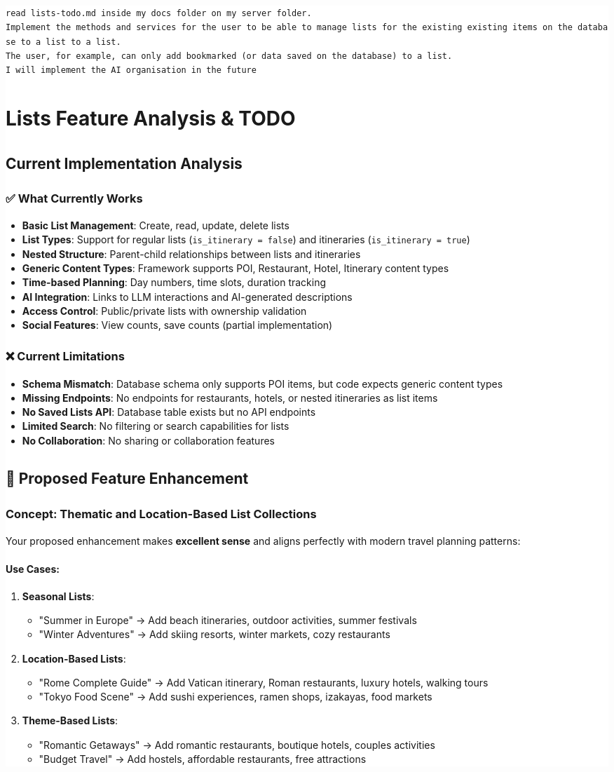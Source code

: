 ```
read lists-todo.md inside my docs folder on my server folder. 
Implement the methods and services for the user to be able to manage lists for the existing existing items on the database to a list to a list. 
The user, for example, can only add bookmarked (or data saved on the database) to a list. 
I will implement the AI organisation in the future
```

# Lists Feature Analysis & TODO

## Current Implementation Analysis

### ✅ What Currently Works
- **Basic List Management**: Create, read, update, delete lists
- **List Types**: Support for regular lists (`is_itinerary = false`) and itineraries (`is_itinerary = true`)
- **Nested Structure**: Parent-child relationships between lists and itineraries
- **Generic Content Types**: Framework supports POI, Restaurant, Hotel, Itinerary content types
- **Time-based Planning**: Day numbers, time slots, duration tracking
- **AI Integration**: Links to LLM interactions and AI-generated descriptions
- **Access Control**: Public/private lists with ownership validation
- **Social Features**: View counts, save counts (partial implementation)

### ❌ Current Limitations
- **Schema Mismatch**: Database schema only supports POI items, but code expects generic content types
- **Missing Endpoints**: No endpoints for restaurants, hotels, or nested itineraries as list items
- **No Saved Lists API**: Database table exists but no API endpoints
- **Limited Search**: No filtering or search capabilities for lists
- **No Collaboration**: No sharing or collaboration features

## 🎯 Proposed Feature Enhancement

### **Concept: Thematic and Location-Based List Collections**

Your proposed enhancement makes **excellent sense** and aligns perfectly with modern travel planning patterns:

#### **Use Cases**:
1. **Seasonal Lists**: 
   - "Summer in Europe" → Add beach itineraries, outdoor activities, summer festivals
   - "Winter Adventures" → Add skiing resorts, winter markets, cozy restaurants

2. **Location-Based Lists**:
   - "Rome Complete Guide" → Add Vatican itinerary, Roman restaurants, luxury hotels, walking tours
   - "Tokyo Food Scene" → Add sushi experiences, ramen shops, izakayas, food markets

3. **Theme-Based Lists**:
   - "Romantic Getaways" → Add romantic restaurants, boutique hotels, couples activities
   - "Budget Travel" → Add hostels, affordable restaurants, free attractions

